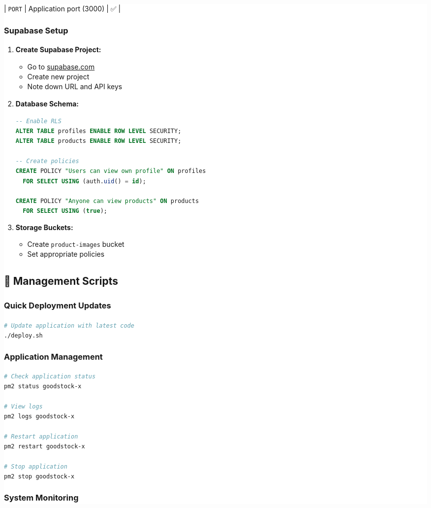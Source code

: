 | `PORT` | Application port (3000) | ✅ |

### Supabase Setup

1. **Create Supabase Project:**
   - Go to [supabase.com](https://supabase.com)
   - Create new project
   - Note down URL and API keys

2. **Database Schema:**
   ```sql
   -- Enable RLS
   ALTER TABLE profiles ENABLE ROW LEVEL SECURITY;
   ALTER TABLE products ENABLE ROW LEVEL SECURITY;
   
   -- Create policies
   CREATE POLICY "Users can view own profile" ON profiles
     FOR SELECT USING (auth.uid() = id);
   
   CREATE POLICY "Anyone can view products" ON products
     FOR SELECT USING (true);
   ```

3. **Storage Buckets:**
   - Create `product-images` bucket
   - Set appropriate policies

## 🔧 Management Scripts

### Quick Deployment Updates

```bash
# Update application with latest code
./deploy.sh
```

### Application Management

```bash
# Check application status
pm2 status goodstock-x

# View logs
pm2 logs goodstock-x

# Restart application
pm2 restart goodstock-x

# Stop application
pm2 stop goodstock-x
```

### System Monitoring
